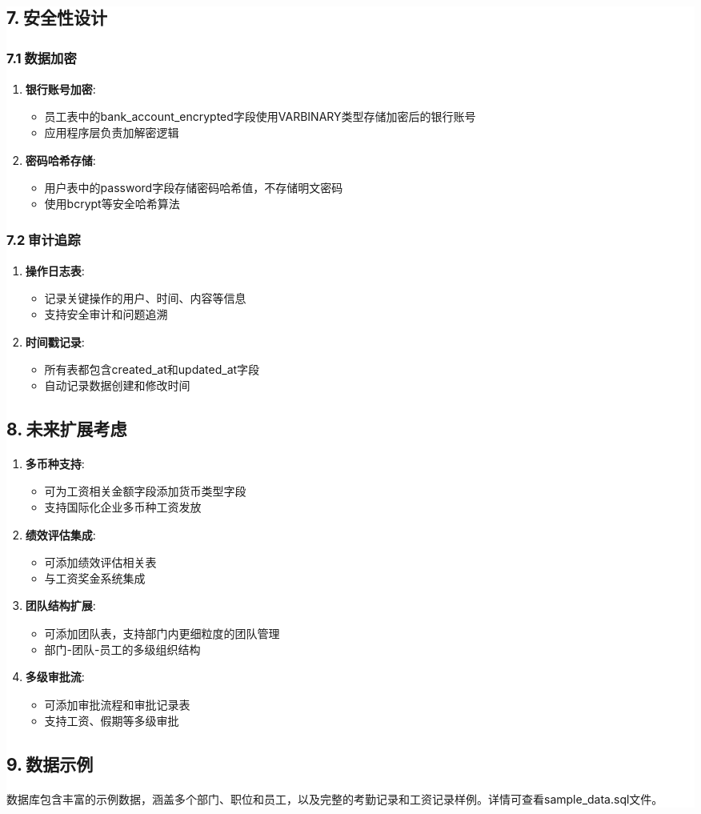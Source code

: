 ## 7. 安全性设计

### 7.1 数据加密

1. **银行账号加密**:
   - 员工表中的bank_account_encrypted字段使用VARBINARY类型存储加密后的银行账号
   - 应用程序层负责加解密逻辑

2. **密码哈希存储**:
   - 用户表中的password字段存储密码哈希值，不存储明文密码
   - 使用bcrypt等安全哈希算法

### 7.2 审计追踪

1. **操作日志表**:
   - 记录关键操作的用户、时间、内容等信息
   - 支持安全审计和问题追溯

2. **时间戳记录**:
   - 所有表都包含created_at和updated_at字段
   - 自动记录数据创建和修改时间

## 8. 未来扩展考虑

1. **多币种支持**:
   - 可为工资相关金额字段添加货币类型字段
   - 支持国际化企业多币种工资发放

2. **绩效评估集成**:
   - 可添加绩效评估相关表
   - 与工资奖金系统集成

3. **团队结构扩展**:
   - 可添加团队表，支持部门内更细粒度的团队管理
   - 部门-团队-员工的多级组织结构

4. **多级审批流**:
   - 可添加审批流程和审批记录表
   - 支持工资、假期等多级审批

## 9. 数据示例

数据库包含丰富的示例数据，涵盖多个部门、职位和员工，以及完整的考勤记录和工资记录样例。详情可查看sample_data.sql文件。